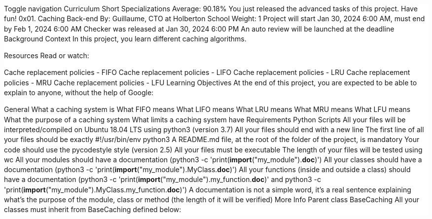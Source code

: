 Toggle navigation
Curriculum
Short Specializations
Average: 90.18%
You just released the advanced tasks of this project. Have fun!
0x01. Caching
Back-end
 By: Guillaume, CTO at Holberton School
 Weight: 1
 Project will start Jan 30, 2024 6:00 AM, must end by Feb 1, 2024 6:00 AM
 Checker was released at Jan 30, 2024 6:00 PM
 An auto review will be launched at the deadline
Background Context
In this project, you learn different caching algorithms.

Resources
Read or watch:

Cache replacement policies - FIFO
Cache replacement policies - LIFO
Cache replacement policies - LRU
Cache replacement policies - MRU
Cache replacement policies - LFU
Learning Objectives
At the end of this project, you are expected to be able to explain to anyone, without the help of Google:

General
What a caching system is
What FIFO means
What LIFO means
What LRU means
What MRU means
What LFU means
What the purpose of a caching system
What limits a caching system have
Requirements
Python Scripts
All your files will be interpreted/compiled on Ubuntu 18.04 LTS using python3 (version 3.7)
All your files should end with a new line
The first line of all your files should be exactly #!/usr/bin/env python3
A README.md file, at the root of the folder of the project, is mandatory
Your code should use the pycodestyle style (version 2.5)
All your files must be executable
The length of your files will be tested using wc
All your modules should have a documentation (python3 -c 'print(__import__("my_module").__doc__)')
All your classes should have a documentation (python3 -c 'print(__import__("my_module").MyClass.__doc__)')
All your functions (inside and outside a class) should have a documentation (python3 -c 'print(__import__("my_module").my_function.__doc__)' and python3 -c 'print(__import__("my_module").MyClass.my_function.__doc__)')
A documentation is not a simple word, it’s a real sentence explaining what’s the purpose of the module, class or method (the length of it will be verified)
More Info
Parent class BaseCaching
All your classes must inherit from BaseCaching defined below:
